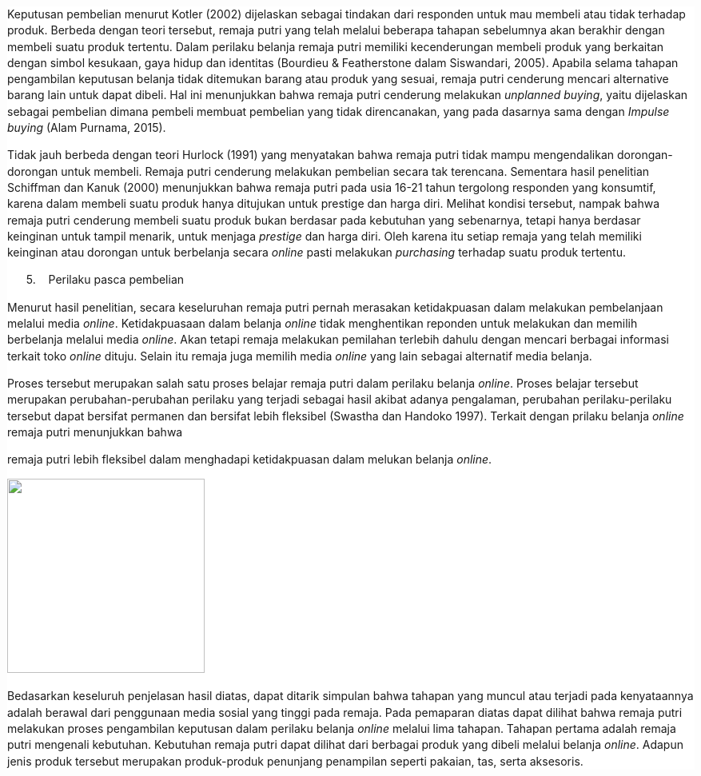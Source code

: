<p><span class="font3">Keputusan pembelian menurut Kotler (2002) dijelaskan sebagai tindakan dari responden untuk mau membeli atau tidak terhadap produk. Berbeda dengan teori tersebut, remaja putri yang telah melalui beberapa tahapan sebelumnya akan berakhir dengan membeli suatu produk tertentu. Dalam perilaku belanja remaja putri memiliki kecenderungan membeli produk yang berkaitan dengan simbol kesukaan, gaya hidup dan identitas (Bourdieu &amp;&nbsp;Featherstone dalam Siswandari, 2005). Apabila selama tahapan pengambilan keputusan belanja tidak ditemukan barang atau produk yang sesuai, remaja putri cenderung mencari alternative barang lain untuk dapat dibeli. Hal ini menunjukkan bahwa remaja putri cenderung melakukan </span><span class="font3" style="font-style:italic;">unplanned buying</span><span class="font3">, yaitu dijelaskan sebagai pembelian dimana pembeli membuat pembelian yang tidak direncanakan, yang pada dasarnya sama dengan </span><span class="font3" style="font-style:italic;">Impulse buying</span><span class="font3"> (Alam Purnama, 2015).</span></p>
<p><span class="font3">Tidak jauh berbeda dengan teori Hurlock (1991) yang menyatakan bahwa remaja putri tidak mampu mengendalikan dorongan-dorongan untuk membeli. Remaja putri cenderung melakukan pembelian secara tak terencana. Sementara hasil penelitian Schiffman dan Kanuk (2000) menunjukkan bahwa remaja putri pada usia 16-21 tahun tergolong responden yang konsumtif, karena dalam membeli suatu produk hanya ditujukan untuk prestige dan harga diri. Melihat kondisi tersebut, nampak bahwa remaja putri cenderung membeli suatu produk bukan berdasar pada kebutuhan yang sebenarnya, tetapi hanya berdasar keinginan untuk tampil menarik, untuk menjaga </span><span class="font3" style="font-style:italic;">prestige</span><span class="font3"> dan harga diri. Oleh karena itu setiap remaja yang telah memiliki keinginan atau dorongan untuk berbelanja secara </span><span class="font3" style="font-style:italic;">online</span><span class="font3"> pasti melakukan </span><span class="font3" style="font-style:italic;">purchasing </span><span class="font3">terhadap suatu produk tertentu.</span></p>
<ul style="list-style:none;"><li>
<p><span class="font3">5. &nbsp;&nbsp;&nbsp;Perilaku pasca pembelian</span></p></li></ul>
<p><span class="font3">Menurut hasil penelitian, secara keseluruhan remaja putri pernah merasakan ketidakpuasan dalam melakukan pembelanjaan melalui media </span><span class="font3" style="font-style:italic;">online</span><span class="font3">. Ketidakpuasaan dalam belanja </span><span class="font3" style="font-style:italic;">online</span><span class="font3"> tidak menghentikan reponden untuk melakukan dan memilih berbelanja melalui media </span><span class="font3" style="font-style:italic;">online</span><span class="font3">. Akan tetapi remaja melakukan pemilahan terlebih dahulu dengan mencari berbagai informasi terkait toko </span><span class="font3" style="font-style:italic;">online</span><span class="font3"> dituju. Selain itu remaja juga memilih media </span><span class="font3" style="font-style:italic;">online</span><span class="font3"> yang lain sebagai alternatif media belanja.</span></p>
<p><span class="font3">Proses tersebut merupakan salah satu proses belajar remaja putri dalam perilaku belanja </span><span class="font3" style="font-style:italic;">online</span><span class="font3">. Proses belajar tersebut merupakan perubahan-perubahan perilaku yang terjadi sebagai hasil akibat adanya pengalaman, perubahan perilaku-perilaku tersebut dapat bersifat permanen dan bersifat lebih fleksibel (Swastha dan Handoko 1997). Terkait dengan prilaku belanja </span><span class="font3" style="font-style:italic;">online</span><span class="font3"> remaja putri menunjukkan bahwa</span></p>
<p><span class="font3">remaja putri lebih fleksibel dalam menghadapi ketidakpuasan dalam melukan belanja </span><span class="font3" style="font-style:italic;">online</span><span class="font3">.</span></p><img src="https://jurnal.harianregional.com/media/37136-5.jpg" alt="" style="width:185pt;height:182pt;">
<p><span class="font3">Bedasarkan keseluruh penjelasan hasil diatas, dapat ditarik simpulan bahwa tahapan yang muncul atau terjadi pada kenyataannya adalah berawal dari penggunaan media sosial yang tinggi pada remaja. Pada pemaparan diatas dapat dilihat bahwa remaja putri melakukan proses pengambilan keputusan dalam perilaku belanja </span><span class="font3" style="font-style:italic;">online</span><span class="font3"> melalui lima tahapan. Tahapan pertama adalah remaja putri mengenali kebutuhan. Kebutuhan remaja putri dapat dilihat dari berbagai produk yang dibeli melalui belanja </span><span class="font3" style="font-style:italic;">online</span><span class="font3">. Adapun jenis produk tersebut merupakan produk-produk penunjang penampilan seperti pakaian, tas, serta aksesoris.</span></p>
